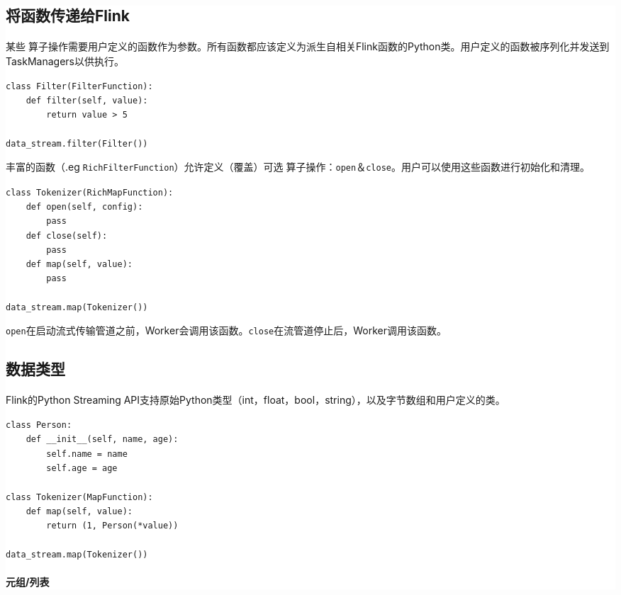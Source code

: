 


## 将函数传递给Flink

某些 算子操作需要用户定义的函数作为参数。所有函数都应该定义为派生自相关Flink函数的Python类。用户定义的函数被序列化并发送到TaskManagers以供执行。



```
class Filter(FilterFunction):
    def filter(self, value):
        return value > 5

data_stream.filter(Filter())
```



丰富的函数（.eg `RichFilterFunction`）允许定义（覆盖）可选 算子操作：`open`＆`close`。用户可以使用这些函数进行初始化和清理。



```
class Tokenizer(RichMapFunction):
    def open(self, config):
        pass
    def close(self):
        pass
    def map(self, value):
        pass

data_stream.map(Tokenizer())
```



`open`在启动流式传输管道之前，Worker会调用该函数。`close`在流管道停止后，Worker调用该函数。

## 数据类型

Flink的Python Streaming API支持原始Python类型（int，float，bool，string），以及字节数组和用户定义的类。



```
class Person:
    def __init__(self, name, age):
        self.name = name
        self.age = age

class Tokenizer(MapFunction):
    def map(self, value):
        return (1, Person(*value))

data_stream.map(Tokenizer())
```



#### 元组/列表

